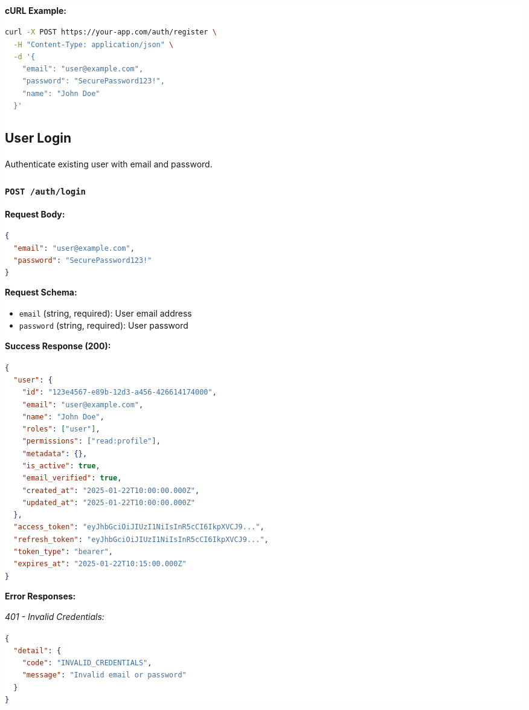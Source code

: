 **cURL Example:**
```bash
curl -X POST https://your-app.com/auth/register \
  -H "Content-Type: application/json" \
  -d '{
    "email": "user@example.com",
    "password": "SecurePassword123!",
    "name": "John Doe"
  }'
```

## User Login

Authenticate existing user with email and password.

### `POST /auth/login`

**Request Body:**
```json
{
  "email": "user@example.com",
  "password": "SecurePassword123!"
}
```

**Request Schema:**
- `email` (string, required): User email address
- `password` (string, required): User password

**Success Response (200):**
```json
{
  "user": {
    "id": "123e4567-e89b-12d3-a456-426614174000",
    "email": "user@example.com",
    "name": "John Doe",
    "roles": ["user"],
    "permissions": ["read:profile"],
    "metadata": {},
    "is_active": true,
    "email_verified": true,
    "created_at": "2025-01-22T10:00:00.000Z",
    "updated_at": "2025-01-22T10:00:00.000Z"
  },
  "access_token": "eyJhbGciOiJIUzI1NiIsInR5cCI6IkpXVCJ9...",
  "refresh_token": "eyJhbGciOiJIUzI1NiIsInR5cCI6IkpXVCJ9...",
  "token_type": "bearer",
  "expires_at": "2025-01-22T10:15:00.000Z"
}
```

**Error Responses:**

*401 - Invalid Credentials:*
```json
{
  "detail": {
    "code": "INVALID_CREDENTIALS",
    "message": "Invalid email or password"
  }
}
```
